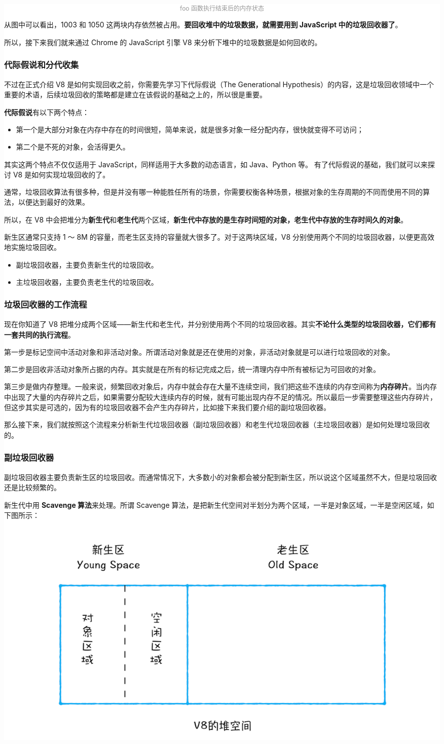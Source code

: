 <div style="text-align: center; font-size: 12px; color: #999; margin-bottom: 8px;">foo 函数执行结束后的内存状态</div>

从图中可以看出，1003 和 1050 这两块内存依然被占用。**要回收堆中的垃圾数据，就需要用到 JavaScript 中的垃圾回收器了**。

所以，接下来我们就来通过 Chrome 的 JavaScript 引擎 V8 来分析下堆中的垃圾数据是如何回收的。

### 代际假说和分代收集

不过在正式介绍 V8 是如何实现回收之前，你需要先学习下代际假说（The Generational Hypothesis）的内容，这是垃圾回收领域中一个重要的术语，后续垃圾回收的策略都是建立在该假说的基础之上的，所以很是重要。

**代际假说**有以下两个特点：

- 第一个是大部分对象在内存中存在的时间很短，简单来说，就是很多对象一经分配内存，很快就变得不可访问；

* 第二个是不死的对象，会活得更久。

其实这两个特点不仅仅适用于 JavaScript，同样适用于大多数的动态语言，如 Java、Python 等。
有了代际假说的基础，我们就可以来探讨 V8 是如何实现垃圾回收的了。

通常，垃圾回收算法有很多种，但是并没有哪一种能胜任所有的场景，你需要权衡各种场景，根据对象的生存周期的不同而使用不同的算法，以便达到最好的效果。

所以，在 V8 中会把堆分为**新生代**和**老生代**两个区域，**新生代中存放的是生存时间短的对象，老生代中存放的生存时间久的对象**。

新生区通常只支持 1 ～ 8M 的容量，而老生区支持的容量就大很多了。对于这两块区域，V8 分别使用两个不同的垃圾回收器，以便更高效地实施垃圾回收。

- 副垃圾回收器，主要负责新生代的垃圾回收。

* 主垃圾回收器，主要负责老生代的垃圾回收。

### 垃圾回收器的工作流程

现在你知道了 V8 把堆分成两个区域——新生代和老生代，并分别使用两个不同的垃圾回收器。其实**不论什么类型的垃圾回收器，它们都有一套共同的执行流程**。

第一步是标记空间中活动对象和非活动对象。所谓活动对象就是还在使用的对象，非活动对象就是可以进行垃圾回收的对象。

第二步是回收非活动对象所占据的内存。其实就是在所有的标记完成之后，统一清理内存中所有被标记为可回收的对象。

第三步是做内存整理。一般来说，频繁回收对象后，内存中就会存在大量不连续空间，我们把这些不连续的内存空间称为**内存碎片**。当内存中出现了大量的内存碎片之后，如果需要分配较大连续内存的时候，就有可能出现内存不足的情况。所以最后一步需要整理这些内存碎片，但这步其实是可选的，因为有的垃圾回收器不会产生内存碎片，比如接下来我们要介绍的副垃圾回收器。

那么接下来，我们就按照这个流程来分析新生代垃圾回收器（副垃圾回收器）和老生代垃圾回收器（主垃圾回收器）是如何处理垃圾回收的。

### 副垃圾回收器

副垃圾回收器主要负责新生区的垃圾回收。而通常情况下，大多数小的对象都会被分配到新生区，所以说这个区域虽然不大，但是垃圾回收还是比较频繁的。

新生代中用 **Scavenge 算法**来处理。所谓 Scavenge 算法，是把新生代空间对半划分为两个区域，一半是对象区域，一半是空闲区域，如下图所示：

![新生区要划分为对象区域和空闲区域](../../public/browser/how-v8-works/13/divide-area.png "新生区要划分为对象区域和空闲区域")
